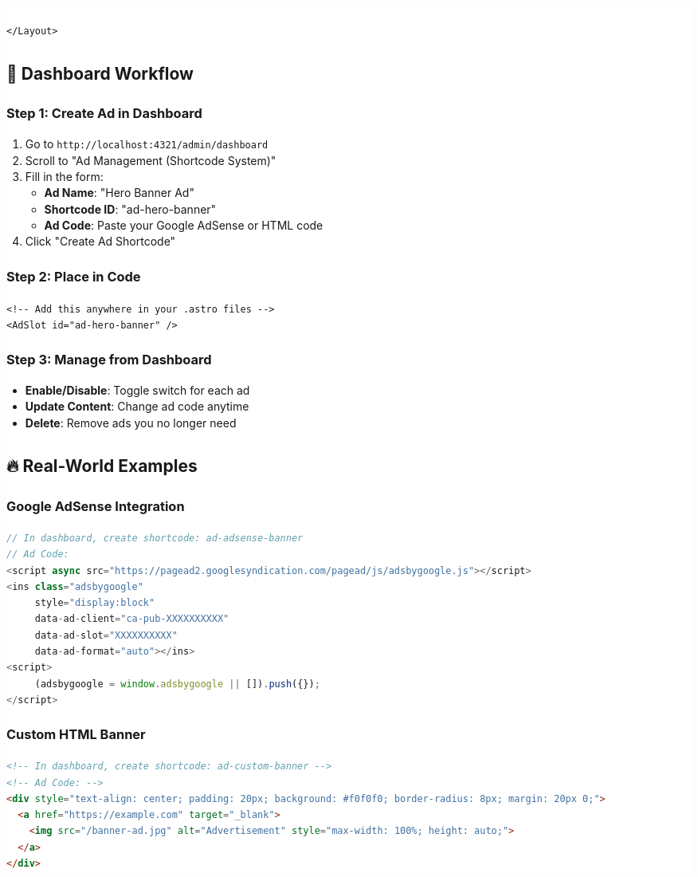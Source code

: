 ```astro
  
</Layout>
```

## 🎨 **Dashboard Workflow**

### **Step 1: Create Ad in Dashboard**
1. Go to `http://localhost:4321/admin/dashboard`
2. Scroll to "Ad Management (Shortcode System)"
3. Fill in the form:
   - **Ad Name**: "Hero Banner Ad"
   - **Shortcode ID**: "ad-hero-banner"
   - **Ad Code**: Paste your Google AdSense or HTML code
4. Click "Create Ad Shortcode"

### **Step 2: Place in Code**
```astro
<!-- Add this anywhere in your .astro files -->
<AdSlot id="ad-hero-banner" />
```

### **Step 3: Manage from Dashboard**
- **Enable/Disable**: Toggle switch for each ad
- **Update Content**: Change ad code anytime
- **Delete**: Remove ads you no longer need

## 🔥 **Real-World Examples**

### **Google AdSense Integration**
```javascript
// In dashboard, create shortcode: ad-adsense-banner
// Ad Code:
<script async src="https://pagead2.googlesyndication.com/pagead/js/adsbygoogle.js"></script>
<ins class="adsbygoogle"
     style="display:block"
     data-ad-client="ca-pub-XXXXXXXXXX"
     data-ad-slot="XXXXXXXXXX"
     data-ad-format="auto"></ins>
<script>
     (adsbygoogle = window.adsbygoogle || []).push({});
</script>
```

### **Custom HTML Banner**
```html
<!-- In dashboard, create shortcode: ad-custom-banner -->
<!-- Ad Code: -->
<div style="text-align: center; padding: 20px; background: #f0f0f0; border-radius: 8px; margin: 20px 0;">
  <a href="https://example.com" target="_blank">
    <img src="/banner-ad.jpg" alt="Advertisement" style="max-width: 100%; height: auto;">
  </a>
</div>
```
